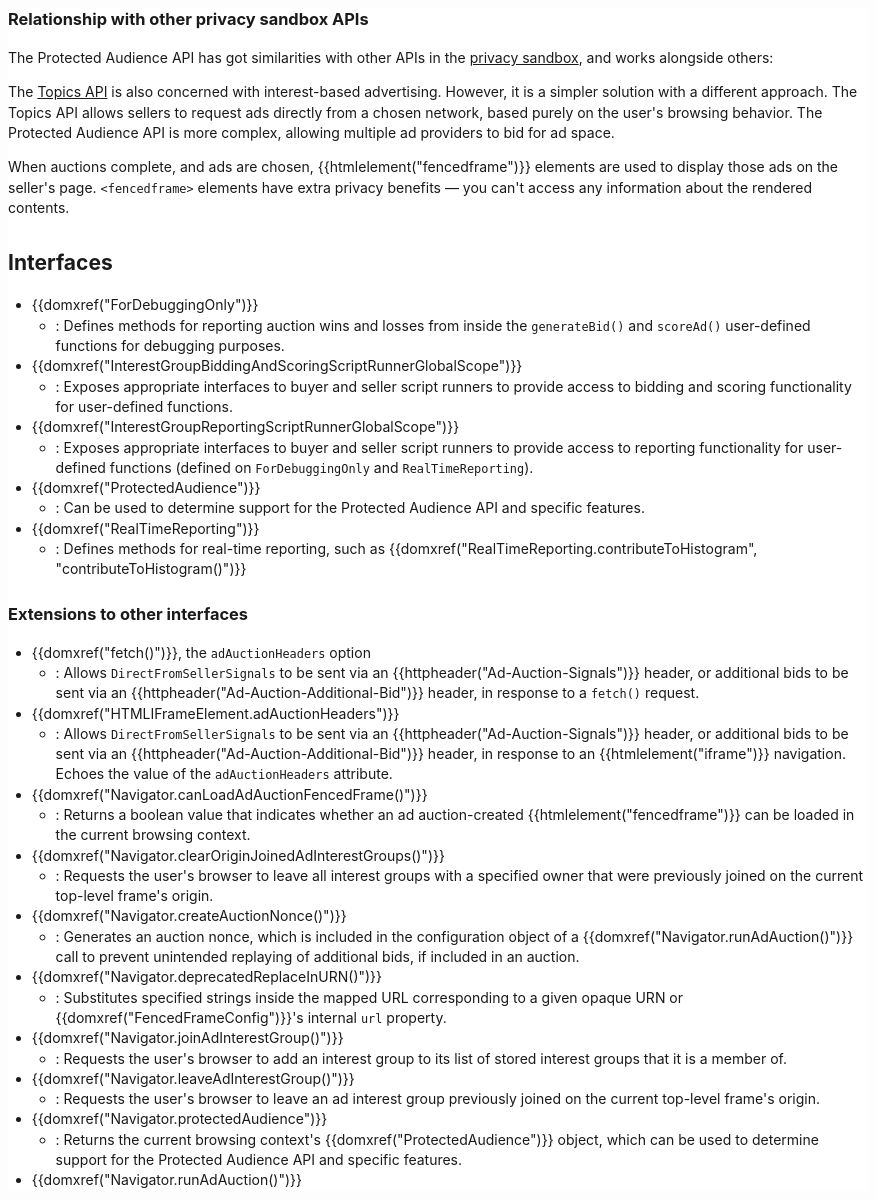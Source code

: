### Relationship with other privacy sandbox APIs

The Protected Audience API has got similarities with other APIs in the [privacy sandbox](/en-US/docs/Web/Privacy/Privacy_sandbox), and works alongside others:

The [Topics API](/en-US/docs/Web/API/Topics_API) is also concerned with interest-based advertising. However, it is a simpler solution with a different approach. The Topics API allows sellers to request ads directly from a chosen network, based purely on the user's browsing behavior. The Protected Audience API is more complex, allowing multiple ad providers to bid for ad space.

When auctions complete, and ads are chosen, {{htmlelement("fencedframe")}} elements are used to display those ads on the seller's page. `<fencedframe>` elements have extra privacy benefits — you can't access any information about the rendered contents.

## Interfaces

- {{domxref("ForDebuggingOnly")}}
  - : Defines methods for reporting auction wins and losses from inside the `generateBid()` and `scoreAd()` user-defined functions for debugging purposes.
- {{domxref("InterestGroupBiddingAndScoringScriptRunnerGlobalScope")}}
  - : Exposes appropriate interfaces to buyer and seller script runners to provide access to bidding and scoring functionality for user-defined functions.
- {{domxref("InterestGroupReportingScriptRunnerGlobalScope")}}
  - : Exposes appropriate interfaces to buyer and seller script runners to provide access to reporting functionality for user-defined functions (defined on `ForDebuggingOnly` and `RealTimeReporting`).
- {{domxref("ProtectedAudience")}}
  - : Can be used to determine support for the Protected Audience API and specific features.
- {{domxref("RealTimeReporting")}}
  - : Defines methods for real-time reporting, such as {{domxref("RealTimeReporting.contributeToHistogram", "contributeToHistogram()")}}

### Extensions to other interfaces

- {{domxref("fetch()")}}, the `adAuctionHeaders` option
  - : Allows `DirectFromSellerSignals` to be sent via an {{httpheader("Ad-Auction-Signals")}} header, or additional bids to be sent via an {{httpheader("Ad-Auction-Additional-Bid")}} header, in response to a `fetch()` request.
- {{domxref("HTMLIFrameElement.adAuctionHeaders")}}
  - : Allows `DirectFromSellerSignals` to be sent via an {{httpheader("Ad-Auction-Signals")}} header, or additional bids to be sent via an {{httpheader("Ad-Auction-Additional-Bid")}} header, in response to an {{htmlelement("iframe")}} navigation. Echoes the value of the `adAuctionHeaders` attribute.
- {{domxref("Navigator.canLoadAdAuctionFencedFrame()")}}
  - : Returns a boolean value that indicates whether an ad auction-created {{htmlelement("fencedframe")}} can be loaded in the current browsing context.
- {{domxref("Navigator.clearOriginJoinedAdInterestGroups()")}}
  - : Requests the user's browser to leave all interest groups with a specified owner that were previously joined on the current top-level frame's origin.
- {{domxref("Navigator.createAuctionNonce()")}}
  - : Generates an auction nonce, which is included in the configuration object of a {{domxref("Navigator.runAdAuction()")}} call to prevent unintended replaying of additional bids, if included in an auction.
- {{domxref("Navigator.deprecatedReplaceInURN()")}}
  - : Substitutes specified strings inside the mapped URL corresponding to a given opaque URN or {{domxref("FencedFrameConfig")}}'s internal `url` property.
- {{domxref("Navigator.joinAdInterestGroup()")}}
  - : Requests the user's browser to add an interest group to its list of stored interest groups that it is a member of.
- {{domxref("Navigator.leaveAdInterestGroup()")}}
  - : Requests the user's browser to leave an ad interest group previously joined on the current top-level frame's origin.
- {{domxref("Navigator.protectedAudience")}}
  - : Returns the current browsing context's {{domxref("ProtectedAudience")}} object, which can be used to determine support for the Protected Audience API and specific features.
- {{domxref("Navigator.runAdAuction()")}}